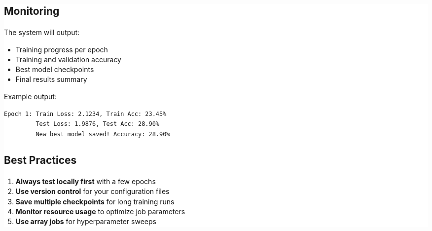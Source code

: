 ## Monitoring

The system will output:
- Training progress per epoch
- Training and validation accuracy
- Best model checkpoints
- Final results summary

Example output:
```
Epoch 1: Train Loss: 2.1234, Train Acc: 23.45%
         Test Loss: 1.9876, Test Acc: 28.90%
         New best model saved! Accuracy: 28.90%
```

## Best Practices

1. **Always test locally first** with a few epochs
2. **Use version control** for your configuration files
3. **Save multiple checkpoints** for long training runs
4. **Monitor resource usage** to optimize job parameters
5. **Use array jobs** for hyperparameter sweeps
